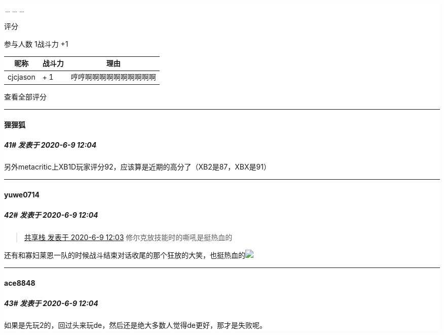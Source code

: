 
﹍﹍﹍

评分





 参与人数 1战斗力 +1

|昵称|战斗力|理由|
|----|---|---|
| cjcjason| + 1|哼哼啊啊啊啊啊啊啊啊啊啊|



查看全部评分






-----

####  狸狸狐  
##### 41#       发表于 2020-6-9 12:04




另外metacritic上XB1D玩家评分92，应该算是近期的高分了（XB2是87，XBX是91）







-----

####  yuwe0714  
##### 42#       发表于 2020-6-9 12:04



<blockquote><a href="httphttps://bbs.saraba1st.com/2b/forum.php?mod=redirect&amp;goto=findpost&amp;pid=47732602&amp;ptid=1940576" target="_blank">共享栈 发表于 2020-6-9 12:03</a>
修尔克放技能时的嘶吼是挺热血的</blockquote>
还有和寡妇莱恩一队的时候战斗结束对话收尾的那个狂放的大笑，也挺热血的<img src="https://static.saraba1st.com/image/smiley/face2017/067.png" referrerpolicy="no-referrer">







-----

####  ace8848  
##### 43#       发表于 2020-6-9 12:04




如果是先玩2的，回过头来玩de，然后还是绝大多数人觉得de更好，那才是失败呢。
